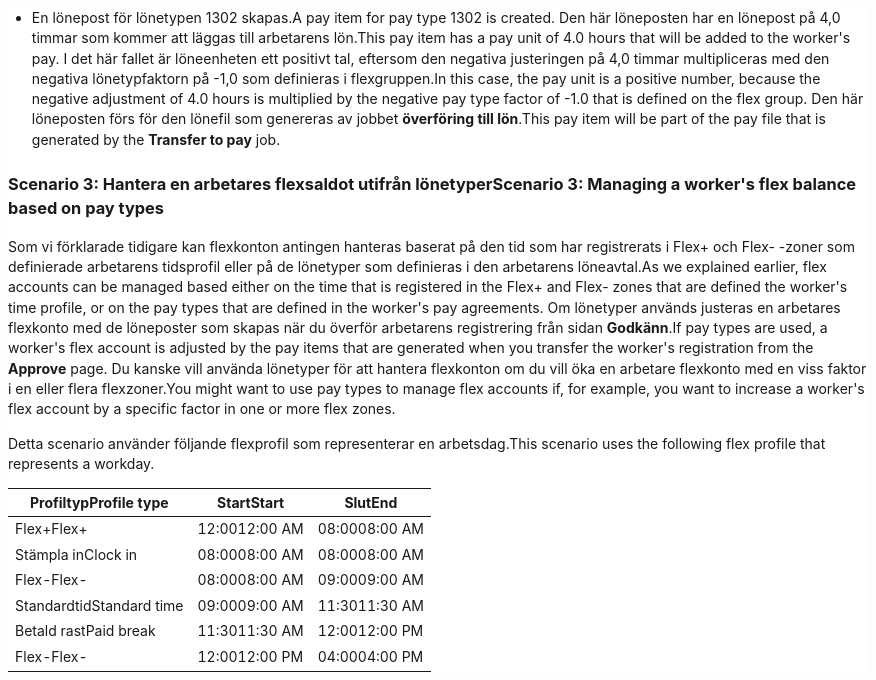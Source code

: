 - <span data-ttu-id="e76ba-165">En lönepost för lönetypen 1302 skapas.</span><span class="sxs-lookup"><span data-stu-id="e76ba-165">A pay item for pay type 1302 is created.</span></span> <span data-ttu-id="e76ba-166">Den här löneposten har en lönepost på 4,0 timmar som kommer att läggas till arbetarens lön.</span><span class="sxs-lookup"><span data-stu-id="e76ba-166">This pay item has a pay unit of 4.0 hours that will be added to the worker's pay.</span></span> <span data-ttu-id="e76ba-167">I det här fallet är löneenheten ett positivt tal, eftersom den negativa justeringen på 4,0 timmar multipliceras med den negativa lönetypfaktorn på -1,0 som definieras i flexgruppen.</span><span class="sxs-lookup"><span data-stu-id="e76ba-167">In this case, the pay unit is a positive number, because the negative adjustment of 4.0 hours is multiplied by the negative pay type factor of -1.0 that is defined on the flex group.</span></span> <span data-ttu-id="e76ba-168">Den här löneposten förs för den lönefil som genereras av jobbet **överföring till lön**.</span><span class="sxs-lookup"><span data-stu-id="e76ba-168">This pay item will be part of the pay file that is generated by the **Transfer to pay** job.</span></span>

### <a name="scenario-3-managing-a-workers-flex-balance-based-on-pay-types"></a><span data-ttu-id="e76ba-169">Scenario 3: Hantera en arbetares flexsaldot utifrån lönetyper</span><span class="sxs-lookup"><span data-stu-id="e76ba-169">Scenario 3: Managing a worker's flex balance based on pay types</span></span>

<span data-ttu-id="e76ba-170">Som vi förklarade tidigare kan flexkonton antingen hanteras baserat på den tid som har registrerats i Flex+ och Flex- -zoner som definierade arbetarens tidsprofil eller på de lönetyper som definieras i den arbetarens löneavtal.</span><span class="sxs-lookup"><span data-stu-id="e76ba-170">As we explained earlier, flex accounts can be managed based either on the time that is registered in the Flex+ and Flex- zones that are defined the worker's time profile, or on the pay types that are defined in the worker's pay agreements.</span></span> <span data-ttu-id="e76ba-171">Om lönetyper används justeras en arbetares flexkonto med de löneposter som skapas när du överför arbetarens registrering från sidan **Godkänn**.</span><span class="sxs-lookup"><span data-stu-id="e76ba-171">If pay types are used, a worker's flex account is adjusted by the pay items that are generated when you transfer the worker's registration from the **Approve** page.</span></span> <span data-ttu-id="e76ba-172">Du kanske vill använda lönetyper för att hantera flexkonton om du vill öka en arbetare flexkonto med en viss faktor i en eller flera flexzoner.</span><span class="sxs-lookup"><span data-stu-id="e76ba-172">You might want to use pay types to manage flex accounts if, for example, you want to increase a worker's flex account by a specific factor in one or more flex zones.</span></span>

<span data-ttu-id="e76ba-173">Detta scenario använder följande flexprofil som representerar en arbetsdag.</span><span class="sxs-lookup"><span data-stu-id="e76ba-173">This scenario uses the following flex profile that represents a workday.</span></span>

| <span data-ttu-id="e76ba-174">Profiltyp</span><span class="sxs-lookup"><span data-stu-id="e76ba-174">Profile type</span></span>  | <span data-ttu-id="e76ba-175">Start</span><span class="sxs-lookup"><span data-stu-id="e76ba-175">Start</span></span>    | <span data-ttu-id="e76ba-176">Slut</span><span class="sxs-lookup"><span data-stu-id="e76ba-176">End</span></span>      |
|---------------|----------|----------|
| <span data-ttu-id="e76ba-177">Flex+</span><span class="sxs-lookup"><span data-stu-id="e76ba-177">Flex+</span></span>         | <span data-ttu-id="e76ba-178">12:00</span><span class="sxs-lookup"><span data-stu-id="e76ba-178">12:00 AM</span></span> | <span data-ttu-id="e76ba-179">08:00</span><span class="sxs-lookup"><span data-stu-id="e76ba-179">08:00 AM</span></span> |
| <span data-ttu-id="e76ba-180">Stämpla in</span><span class="sxs-lookup"><span data-stu-id="e76ba-180">Clock in</span></span>      | <span data-ttu-id="e76ba-181">08:00</span><span class="sxs-lookup"><span data-stu-id="e76ba-181">08:00 AM</span></span> | <span data-ttu-id="e76ba-182">08:00</span><span class="sxs-lookup"><span data-stu-id="e76ba-182">08:00 AM</span></span> |
| <span data-ttu-id="e76ba-183">Flex-</span><span class="sxs-lookup"><span data-stu-id="e76ba-183">Flex-</span></span>         | <span data-ttu-id="e76ba-184">08:00</span><span class="sxs-lookup"><span data-stu-id="e76ba-184">08:00 AM</span></span> | <span data-ttu-id="e76ba-185">09:00</span><span class="sxs-lookup"><span data-stu-id="e76ba-185">09:00 AM</span></span> |
| <span data-ttu-id="e76ba-186">Standardtid</span><span class="sxs-lookup"><span data-stu-id="e76ba-186">Standard time</span></span> | <span data-ttu-id="e76ba-187">09:00</span><span class="sxs-lookup"><span data-stu-id="e76ba-187">09:00 AM</span></span> | <span data-ttu-id="e76ba-188">11:30</span><span class="sxs-lookup"><span data-stu-id="e76ba-188">11:30 AM</span></span> |
| <span data-ttu-id="e76ba-189">Betald rast</span><span class="sxs-lookup"><span data-stu-id="e76ba-189">Paid break</span></span>    | <span data-ttu-id="e76ba-190">11:30</span><span class="sxs-lookup"><span data-stu-id="e76ba-190">11:30 AM</span></span> | <span data-ttu-id="e76ba-191">12:00</span><span class="sxs-lookup"><span data-stu-id="e76ba-191">12:00 PM</span></span> |
| <span data-ttu-id="e76ba-192">Flex-</span><span class="sxs-lookup"><span data-stu-id="e76ba-192">Flex-</span></span>         | <span data-ttu-id="e76ba-193">12:00</span><span class="sxs-lookup"><span data-stu-id="e76ba-193">12:00 PM</span></span> | <span data-ttu-id="e76ba-194">04:00</span><span class="sxs-lookup"><span data-stu-id="e76ba-194">04:00 PM</span></span> |